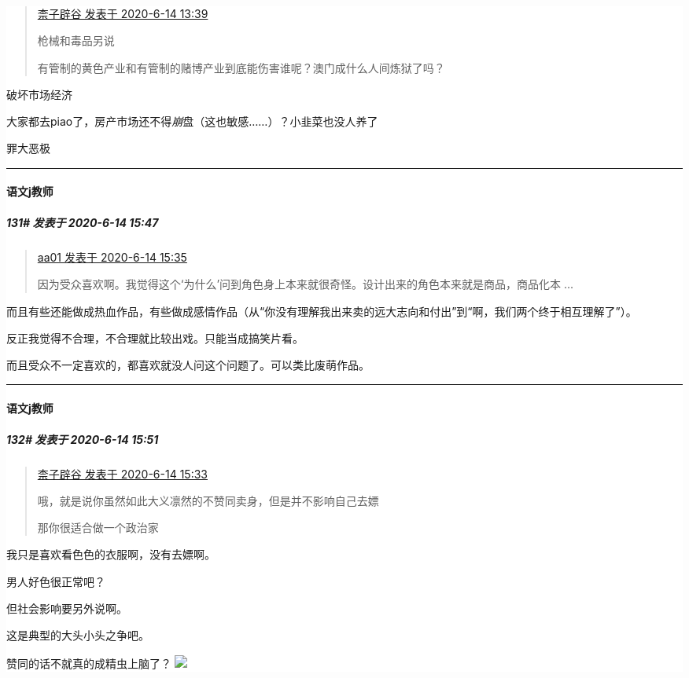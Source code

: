 

<blockquote><a href="httphttps://bbs.saraba1st.com/2b/forum.php?mod=redirect&amp;goto=findpost&amp;pid=47800244&amp;ptid=1941618" target="_blank">柰子辟谷 发表于 2020-6-14 13:39</a>

枪械和毒品另说

有管制的黄色产业和有管制的赌博产业到底能伤害谁呢？澳门成什么人间炼狱了吗？</blockquote>
破坏市场经济

大家都去piao了，房产市场还不得*崩*盘（这也敏感……）？小韭菜也没人养了

罪大恶极







*****

####  语文j教师  
##### 131#       发表于 2020-6-14 15:47



<blockquote><a href="httphttps://bbs.saraba1st.com/2b/forum.php?mod=redirect&amp;goto=findpost&amp;pid=47801341&amp;ptid=1941618" target="_blank">aa01 发表于 2020-6-14 15:35</a>

因为受众喜欢啊。我觉得这个‘为什么’问到角色身上本来就很奇怪。设计出来的角色本来就是商品，商品化本 ...</blockquote>
而且有些还能做成热血作品，有些做成感情作品（从“你没有理解我出来卖的远大志向和付出”到“啊，我们两个终于相互理解了”）。

反正我觉得不合理，不合理就比较出戏。只能当成搞笑片看。

而且受众不一定喜欢的，都喜欢就没人问这个问题了。可以类比废萌作品。







*****

####  语文j教师  
##### 132#       发表于 2020-6-14 15:51



<blockquote><a href="httphttps://bbs.saraba1st.com/2b/forum.php?mod=redirect&amp;goto=findpost&amp;pid=47801329&amp;ptid=1941618" target="_blank">柰子辟谷 发表于 2020-6-14 15:33</a>

哦，就是说你虽然如此大义凛然的不赞同卖身，但是并不影响自己去嫖

那你很适合做一个政治家</blockquote>
我只是喜欢看色色的衣服啊，没有去嫖啊。

男人好色很正常吧？

但社会影响要另外说啊。

这是典型的大头小头之争吧。

赞同的话不就真的成精虫上脑了？
<img src="https://static.saraba1st.com/image/smiley/face2017/067.png" referrerpolicy="no-referrer">
